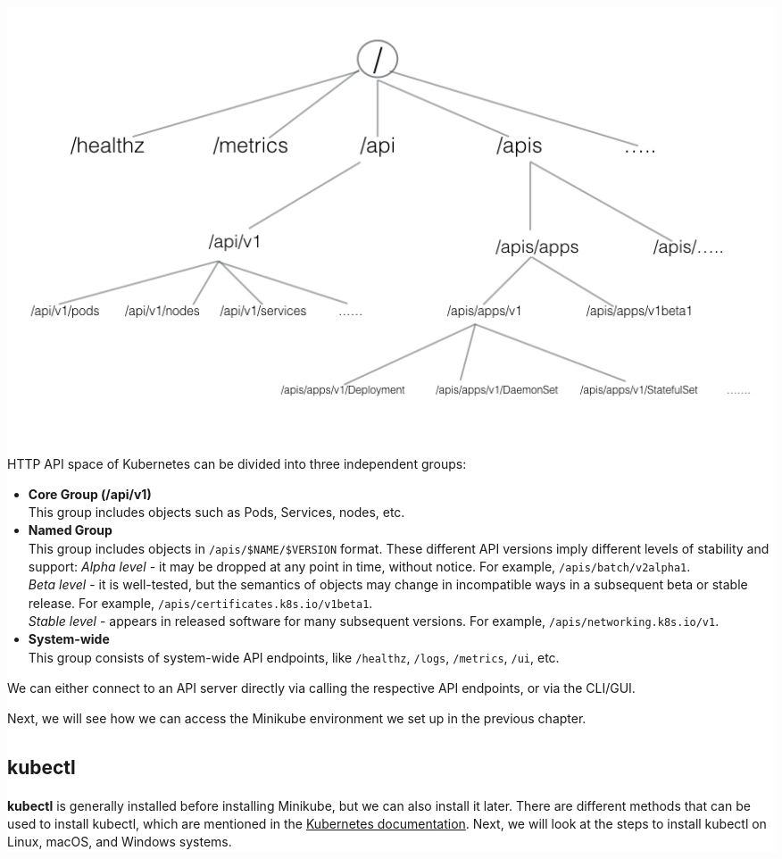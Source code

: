 ![API Server Space](assets/api-server-space_.jpg "HTTP API Space of Kubernetes") 

HTTP API space of Kubernetes can be divided into three independent groups:

- **Core Group (/api/v1)**  
  This group includes objects such as Pods, Services, nodes, etc.
- **Named Group**  
  This group includes objects in `/apis/$NAME/$VERSION` format. These different API versions imply different levels of stability and support:
  _Alpha level_ - it may be dropped at any point in time, without notice. For example, `/apis/batch/v2alpha1`.  
  _Beta level_ - it is well-tested, but the semantics of objects may change in incompatible ways in a subsequent beta or stable release. For example, `/apis/certificates.k8s.io/v1beta1`.  
  _Stable level_ - appears in released software for many subsequent versions. For example, `/apis/networking.k8s.io/v1`.
- **System-wide**  
  This group consists of system-wide API endpoints, like `/healthz`, `/logs`, `/metrics`, `/ui`, etc.

We can either connect to an API server directly via calling the respective API endpoints, or via the CLI/GUI.

Next, we will see how we can access the Minikube environment we set up in the previous chapter.

## kubectl

**kubectl** is generally installed before installing Minikube, but we can also install it later. There are different methods that can be used to install kubectl, which are mentioned in the [Kubernetes documentation](https://kubernetes.io/docs/tasks/tools/install-kubectl/). Next, we will look at the steps to install kubectl on Linux, macOS, and Windows systems.
